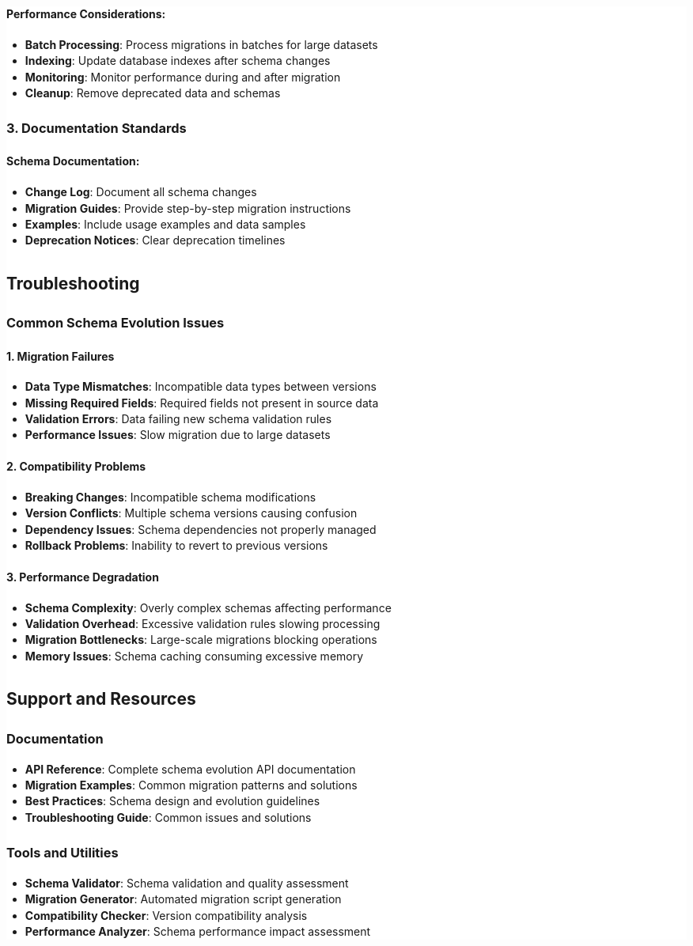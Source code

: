 #### Performance Considerations:
- **Batch Processing**: Process migrations in batches for large datasets
- **Indexing**: Update database indexes after schema changes
- **Monitoring**: Monitor performance during and after migration
- **Cleanup**: Remove deprecated data and schemas

### 3. Documentation Standards

#### Schema Documentation:
- **Change Log**: Document all schema changes
- **Migration Guides**: Provide step-by-step migration instructions
- **Examples**: Include usage examples and data samples
- **Deprecation Notices**: Clear deprecation timelines

## Troubleshooting

### Common Schema Evolution Issues

#### 1. Migration Failures
- **Data Type Mismatches**: Incompatible data types between versions
- **Missing Required Fields**: Required fields not present in source data
- **Validation Errors**: Data failing new schema validation rules
- **Performance Issues**: Slow migration due to large datasets

#### 2. Compatibility Problems
- **Breaking Changes**: Incompatible schema modifications
- **Version Conflicts**: Multiple schema versions causing confusion
- **Dependency Issues**: Schema dependencies not properly managed
- **Rollback Problems**: Inability to revert to previous versions

#### 3. Performance Degradation
- **Schema Complexity**: Overly complex schemas affecting performance
- **Validation Overhead**: Excessive validation rules slowing processing
- **Migration Bottlenecks**: Large-scale migrations blocking operations
- **Memory Issues**: Schema caching consuming excessive memory

## Support and Resources

### Documentation
- **API Reference**: Complete schema evolution API documentation
- **Migration Examples**: Common migration patterns and solutions
- **Best Practices**: Schema design and evolution guidelines
- **Troubleshooting Guide**: Common issues and solutions

### Tools and Utilities
- **Schema Validator**: Schema validation and quality assessment
- **Migration Generator**: Automated migration script generation
- **Compatibility Checker**: Version compatibility analysis
- **Performance Analyzer**: Schema performance impact assessment
